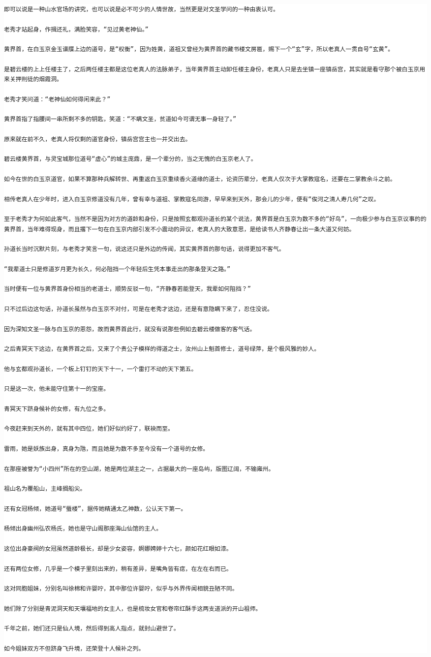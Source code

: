     即可以说是一种山水官场的讲究，也可以说是必不可少的人情世故，当然更是对文圣学问的一种由衷认可。

    老秀才站起身，作揖还礼，满脸笑容，“见过黄老神仙。”

    黄界首，在白玉京金玉谱牒上边的道号，是“权衡”，因为姓黄，道祖又曾经为黄界首的藏书楼文房匾，赐下一个“玄”字，所以老真人一贯自号“玄黄”。

    是碧云楼的上上任楼主了，之后两任楼主都是这位老真人的法脉弟子，当年黄界首主动卸任楼主身份，老真人只是去坐镇一座镇岳宫，其实就是看守那个被白玉京用来关押刑徒的烟霞洞。

    老秀才笑问道：“老神仙如何得闲来此？”

    黄界首指了指腰间一串所剩不多的钥匙，笑道：“不瞒文圣，贫道如今可谓无事一身轻了。”

    原来就在前不久，老真人将仅剩的道官身份，镇岳宫宫主也一并交出去。

    碧云楼黄界首，与灵宝城那位道号“虚心”的城主庞鼎，是一个辈分的，当之无愧的白玉京老人了。

    如今在世的白玉京道官，如果不算那种兵解转世、再重返白玉京重续香火道缘的道士，论资历辈分，老真人仅次于大掌教寇名，还要在二掌教余斗之前。

    相传老真人在少年时，进入白玉京修道没有几年，曾有幸与道祖、掌教寇名同游，早早来到天外，那会儿的少年，便有“俟河之清人寿几何”之叹。

    至于老秀才为何如此客气，当然不是因为对方的道龄和身份，只是按照玄都观孙道长的某个说法，黄界首是白玉京为数不多的“好鸟”，一向极少参与白玉京议事的的黄界首，当年难得现身，而且撂下一句在白玉京内部引发不小震动的异议，老真人的大致意思，是给读书人齐静春让出一条大道又何妨。

    孙道长当时沉默片刻，与老秀才笑言一句，说这还只是外边的传闻，其实黄界首的那句话，说得更加不客气。

    “我辈道士只是修道岁月更为长久，何必阻挡一个年轻后生凭本事走出的那条登天之路。”

    当时便有一位与黄界首身份相当的老道士，顺势反驳一句，“齐静春若能登天，我辈如何阻挡？”

    只不过后边这句话，孙道长虽然与白玉京不对付，可是在老秀才这边，还是有意隐瞒下来了，忍住没说。

    因为深知文圣一脉与白玉京的恩怨，故而黄界首此行，就没有说那些例如去碧云楼做客的客气话。

    之后青冥天下这边，在黄界首之后，又来了个贵公子模样的得道之士，汝州山上魁首修士，道号绿萍，是个极风雅的妙人。

    他与玄都观孙道长，一个板上钉钉的天下十一，一个雷打不动的天下第五。

    只是这一次，他未能守住第十一的宝座。

    青冥天下跻身候补的女修，有九位之多。

    今夜赶来到天外的，就有其中四位，她们好似约好了，联袂而至。

    雷雨，她是妖族出身，真身为虺，而且她是为数不多至今没有一个道号的女修。

    在那座被誉为“小四州”所在的空山湖，她是两位湖主之一，占据最大的一座岛屿，版图辽阔，不输雍州。

    祖山名为覆船山，主峰搁船尖。

    还有女冠杨倾，她道号“蜃楼”，据传她精通太乙神数，公认天下第一。

    杨倾出身幽州弘农杨氏，她也是守山阁那座海山仙馆的主人。

    这位出身豪阀的女冠虽然道龄极长，却是少女姿容，婀娜娉婷十六七，颜如花红眼如漆。

    还有两位女修，几乎是一个模子里刻出来的，稍有差异，是嘴角皆有痣，在左在右而已。

    这对同胞姐妹，分别名叫徐棉和许婴咛，其中那位许婴咛，似乎与外界传闻相貌丑陋不同。

    她们除了分别是青泥洞天和天壤福地的女主人，也是梳妆女官和卷帘红酥手这两支道派的开山祖师。

    千年之前，她们还只是仙人境，然后得到高人指点，就封山避世了。

    如今姐妹双方不但跻身飞升境，还荣登十人候补之列。
